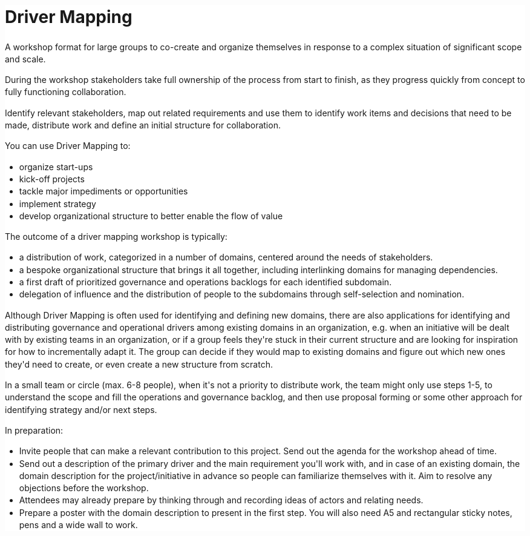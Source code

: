# Driver Mapping

<summary>
A workshop format for large groups to co-create and organize themselves in response to a complex situation of significant scope and scale.
</summary>

During the workshop stakeholders take full ownership of the process from start to finish, as they progress quickly from concept to fully functioning collaboration.

Identify relevant stakeholders, map out related requirements and use them to identify work items and decisions that need to be made, distribute work and define an initial structure for collaboration.

You can use Driver Mapping to:

-   organize start-ups
-   kick-off projects
-   tackle major impediments or opportunities
-   implement strategy
-   develop organizational structure to better enable the flow of value

The outcome of a driver mapping workshop is typically:

-   a distribution of work, categorized in a number of domains, centered around the needs of stakeholders.
-   a bespoke organizational structure that brings it all together, including interlinking domains for managing dependencies.
-   a first draft of prioritized governance and operations backlogs for each identified subdomain.
-   delegation of influence and the distribution of people to the subdomains through self-selection and nomination.

Although Driver Mapping is often used for identifying and defining new domains, there are also applications for identifying and distributing governance and operational drivers among existing domains in an organization, e.g. when an initiative will be dealt with by existing teams in an organization, or if a group feels they're stuck in their current structure and are looking for inspiration for how to incrementally adapt it. The group can decide if they would map to existing domains and figure out which new ones they'd need to create, or even create a new structure from scratch.

In a small team or circle (max. 6-8 people), when it's not a priority to distribute work, the team might only use steps 1-5, to understand the scope and fill the operations and governance backlog, and then use proposal forming or some other approach for identifying strategy and/or next steps.

In preparation:

-   Invite people that can make a relevant contribution to this project. Send out the agenda for the workshop ahead of time.
-   Send out a description of the primary driver and the main requirement you'll work with, and in case of an existing domain, the domain description for the project/initiative in advance so people can familiarize themselves with it. Aim to resolve any objections before the workshop.
-   Attendees may already prepare by thinking through and recording ideas of actors and relating needs.
-   Prepare a poster with the domain description to present in the first step. You will also need A5 and rectangular sticky notes, pens and a wide wall to work.

